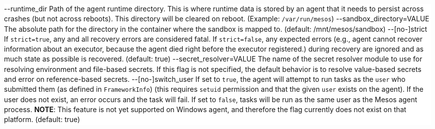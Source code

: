 <tr id="runtime_dir">
  <td>
    --runtime_dir
  </td>
  <td>
Path of the agent runtime directory. This is where runtime data
is stored by an agent that it needs to persist across crashes (but
not across reboots). This directory will be cleared on reboot.
(Example: <code>/var/run/mesos</code>)
  </td>
</tr>

<tr id="sandbox_directory">
  <td>
    --sandbox_directory=VALUE
  </td>
  <td>
The absolute path for the directory in the container where the
sandbox is mapped to.
(default: /mnt/mesos/sandbox)
  </td>
</tr>

<tr id="strict">
  <td>
    --[no-]strict
  </td>
  <td>
If <code>strict=true</code>, any and all recovery errors are considered fatal.
If <code>strict=false</code>, any expected errors (e.g., agent cannot recover
information about an executor, because the agent died right before
the executor registered.) during recovery are ignored and as much
state as possible is recovered.
(default: true)
  </td>
</tr>

<tr id="secret_resolver">
  <td>
    --secret_resolver=VALUE
  </td>
  <td>
The name of the secret resolver module to use for resolving
environment and file-based secrets. If this flag is not specified,
the default behavior is to resolve value-based secrets and error on
reference-based secrets.
  </td>
</tr>

<tr id="switch_user">
  <td>
    --[no-]switch_user
  </td>
  <td>
If set to <code>true</code>, the agent will attempt to run tasks as
the <code>user</code> who submitted them (as defined in <code>FrameworkInfo</code>)
(this requires <code>setuid</code> permission and that the given <code>user</code>
exists on the agent).
If the user does not exist, an error occurs and the task will fail.
If set to <code>false</code>, tasks will be run as the same user as the Mesos
agent process.
<b>NOTE</b>: This feature is not yet supported on Windows agent, and
therefore the flag currently does not exist on that platform. (default: true)
  </td>
</tr>